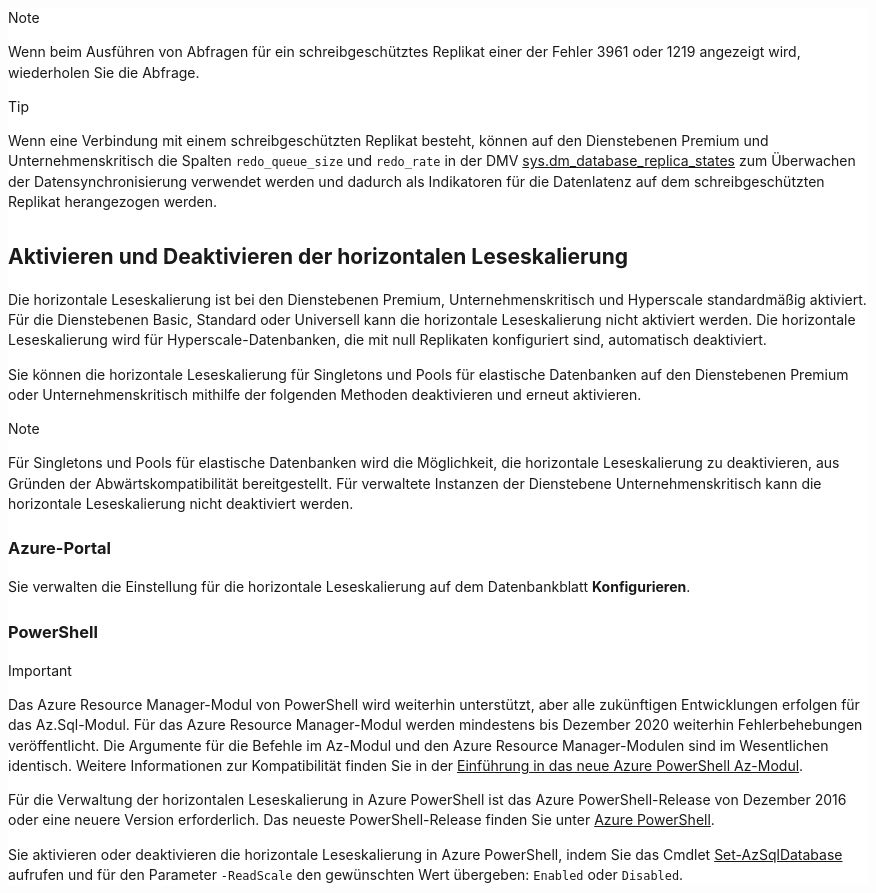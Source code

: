 > [!NOTE]
> Wenn beim Ausführen von Abfragen für ein schreibgeschütztes Replikat einer der Fehler 3961 oder 1219 angezeigt wird, wiederholen Sie die Abfrage.

> [!TIP]
> Wenn eine Verbindung mit einem schreibgeschützten Replikat besteht, können auf den Dienstebenen Premium und Unternehmenskritisch die Spalten `redo_queue_size` und `redo_rate` in der DMV [sys.dm_database_replica_states](https://docs.microsoft.com/sql/relational-databases/system-dynamic-management-views/sys-dm-database-replica-states-azure-sql-database) zum Überwachen der Datensynchronisierung verwendet werden und dadurch als Indikatoren für die Datenlatenz auf dem schreibgeschützten Replikat herangezogen werden.
> 

## <a name="enable-and-disable-read-scale-out"></a>Aktivieren und Deaktivieren der horizontalen Leseskalierung

Die horizontale Leseskalierung ist bei den Dienstebenen Premium, Unternehmenskritisch und Hyperscale standardmäßig aktiviert. Für die Dienstebenen Basic, Standard oder Universell kann die horizontale Leseskalierung nicht aktiviert werden. Die horizontale Leseskalierung wird für Hyperscale-Datenbanken, die mit null Replikaten konfiguriert sind, automatisch deaktiviert.

Sie können die horizontale Leseskalierung für Singletons und Pools für elastische Datenbanken auf den Dienstebenen Premium oder Unternehmenskritisch mithilfe der folgenden Methoden deaktivieren und erneut aktivieren.

> [!NOTE]
> Für Singletons und Pools für elastische Datenbanken wird die Möglichkeit, die horizontale Leseskalierung zu deaktivieren, aus Gründen der Abwärtskompatibilität bereitgestellt. Für verwaltete Instanzen der Dienstebene Unternehmenskritisch kann die horizontale Leseskalierung nicht deaktiviert werden.

### <a name="azure-portal"></a>Azure-Portal

Sie verwalten die Einstellung für die horizontale Leseskalierung auf dem Datenbankblatt **Konfigurieren**.

### <a name="powershell"></a>PowerShell

> [!IMPORTANT]
> Das Azure Resource Manager-Modul von PowerShell wird weiterhin unterstützt, aber alle zukünftigen Entwicklungen erfolgen für das Az.Sql-Modul. Für das Azure Resource Manager-Modul werden mindestens bis Dezember 2020 weiterhin Fehlerbehebungen veröffentlicht.  Die Argumente für die Befehle im Az-Modul und den Azure Resource Manager-Modulen sind im Wesentlichen identisch. Weitere Informationen zur Kompatibilität finden Sie in der [Einführung in das neue Azure PowerShell Az-Modul](/powershell/azure/new-azureps-module-az).

Für die Verwaltung der horizontalen Leseskalierung in Azure PowerShell ist das Azure PowerShell-Release von Dezember 2016 oder eine neuere Version erforderlich. Das neueste PowerShell-Release finden Sie unter [Azure PowerShell](https://docs.microsoft.com/powershell/azure/install-az-ps).

Sie aktivieren oder deaktivieren die horizontale Leseskalierung in Azure PowerShell, indem Sie das Cmdlet [Set-AzSqlDatabase](/powershell/module/az.sql/set-azsqldatabase) aufrufen und für den Parameter `-ReadScale` den gewünschten Wert übergeben: `Enabled` oder `Disabled`.
